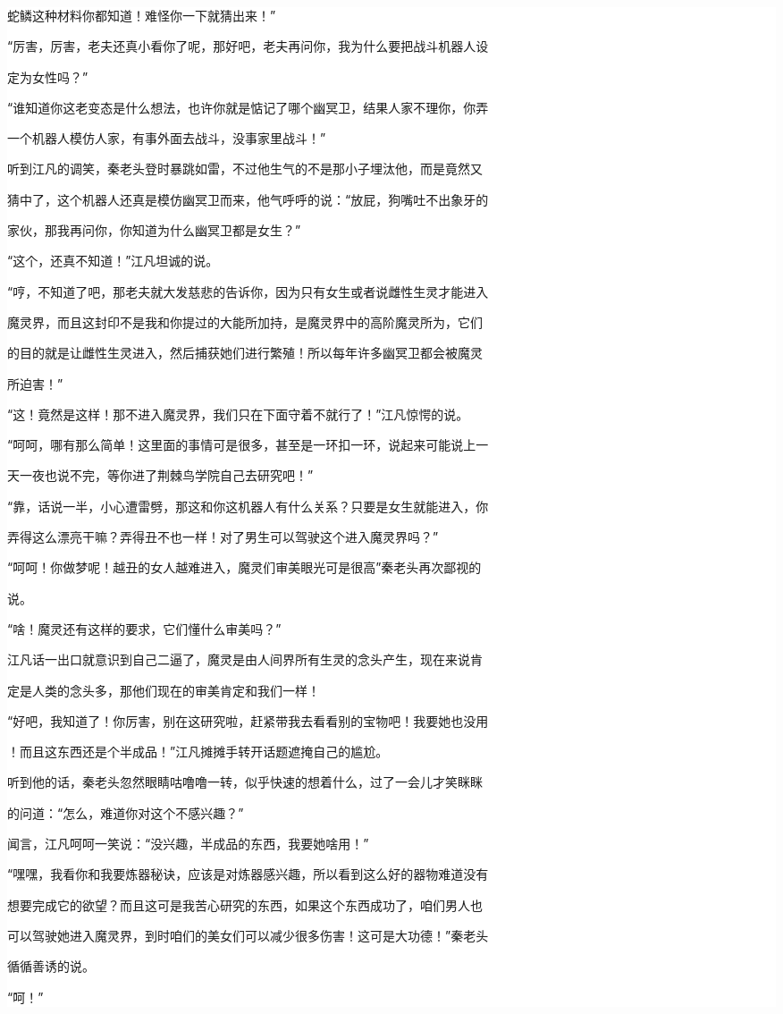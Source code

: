 蛇鳞这种材料你都知道！难怪你一下就猜出来！”

“厉害，厉害，老夫还真小看你了呢，那好吧，老夫再问你，我为什么要把战斗机器人设

定为女性吗？”

“谁知道你这老变态是什么想法，也许你就是惦记了哪个幽冥卫，结果人家不理你，你弄

一个机器人模仿人家，有事外面去战斗，没事家里战斗！”

听到江凡的调笑，秦老头登时暴跳如雷，不过他生气的不是那小子埋汰他，而是竟然又

猜中了，这个机器人还真是模仿幽冥卫而来，他气呼呼的说：“放屁，狗嘴吐不出象牙的

家伙，那我再问你，你知道为什么幽冥卫都是女生？”

“这个，还真不知道！”江凡坦诚的说。

“哼，不知道了吧，那老夫就大发慈悲的告诉你，因为只有女生或者说雌性生灵才能进入

魔灵界，而且这封印不是我和你提过的大能所加持，是魔灵界中的高阶魔灵所为，它们

的目的就是让雌性生灵进入，然后捕获她们进行繁殖！所以每年许多幽冥卫都会被魔灵

所迫害！”

“这！竟然是这样！那不进入魔灵界，我们只在下面守着不就行了！”江凡惊愕的说。

“呵呵，哪有那么简单！这里面的事情可是很多，甚至是一环扣一环，说起来可能说上一

天一夜也说不完，等你进了荆棘鸟学院自己去研究吧！”

“靠，话说一半，小心遭雷劈，那这和你这机器人有什么关系？只要是女生就能进入，你

弄得这么漂亮干嘛？弄得丑不也一样！对了男生可以驾驶这个进入魔灵界吗？”

“呵呵！你做梦呢！越丑的女人越难进入，魔灵们审美眼光可是很高”秦老头再次鄙视的

说。

“啥！魔灵还有这样的要求，它们懂什么审美吗？”

江凡话一出口就意识到自己二逼了，魔灵是由人间界所有生灵的念头产生，现在来说肯

定是人类的念头多，那他们现在的审美肯定和我们一样！

“好吧，我知道了！你厉害，别在这研究啦，赶紧带我去看看别的宝物吧！我要她也没用

！而且这东西还是个半成品！”江凡摊摊手转开话题遮掩自己的尴尬。

听到他的话，秦老头忽然眼睛咕噜噜一转，似乎快速的想着什么，过了一会儿才笑眯眯

的问道：“怎么，难道你对这个不感兴趣？”

闻言，江凡呵呵一笑说：“没兴趣，半成品的东西，我要她啥用！”

“嘿嘿，我看你和我要炼器秘诀，应该是对炼器感兴趣，所以看到这么好的器物难道没有

想要完成它的欲望？而且这可是我苦心研究的东西，如果这个东西成功了，咱们男人也

可以驾驶她进入魔灵界，到时咱们的美女们可以减少很多伤害！这可是大功德！”秦老头

循循善诱的说。

“呵！”
